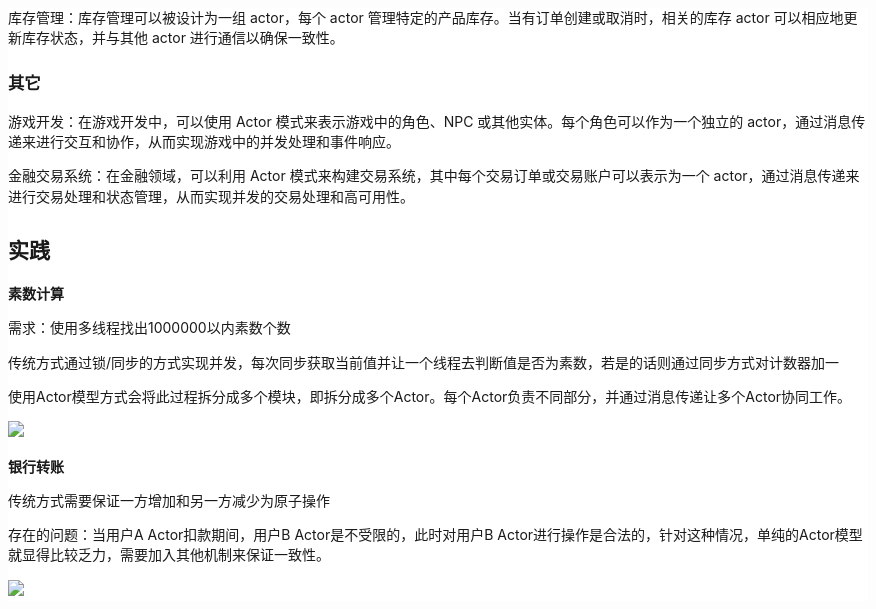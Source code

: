库存管理：库存管理可以被设计为一组 actor，每个 actor 管理特定的产品库存。当有订单创建或取消时，相关的库存 actor 可以相应地更新库存状态，并与其他 actor 进行通信以确保一致性。


### 其它

游戏开发：在游戏开发中，可以使用 Actor 模式来表示游戏中的角色、NPC 或其他实体。每个角色可以作为一个独立的 actor，通过消息传递来进行交互和协作，从而实现游戏中的并发处理和事件响应。

金融交易系统：在金融领域，可以利用 Actor 模式来构建交易系统，其中每个交易订单或交易账户可以表示为一个 actor，通过消息传递来进行交易处理和状态管理，从而实现并发的交易处理和高可用性。


## 实践

**素数计算**

需求：使用多线程找出1000000以内素数个数

传统方式通过锁/同步的方式实现并发，每次同步获取当前值并让一个线程去判断值是否为素数，若是的话则通过同步方式对计数器加一

使用Actor模型方式会将此过程拆分成多个模块，即拆分成多个Actor。每个Actor负责不同部分，并通过消息传递让多个Actor协同工作。

![](https://gitee.com/wanglongxin666/pictures/raw/master/img/202405061034209.png)

**银行转账**

传统方式需要保证一方增加和另一方减少为原子操作

存在的问题：当用户A Actor扣款期间，用户B Actor是不受限的，此时对用户B Actor进行操作是合法的，针对这种情况，单纯的Actor模型就显得比较乏力，需要加入其他机制来保证一致性。

![](https://gitee.com/wanglongxin666/pictures/raw/master/img/202405061035973.png)